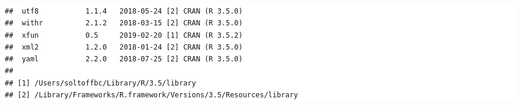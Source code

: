 ```
##  utf8           1.1.4   2018-05-24 [2] CRAN (R 3.5.0)
##  withr          2.1.2   2018-03-15 [2] CRAN (R 3.5.0)
##  xfun           0.5     2019-02-20 [1] CRAN (R 3.5.2)
##  xml2           1.2.0   2018-01-24 [2] CRAN (R 3.5.0)
##  yaml           2.2.0   2018-07-25 [2] CRAN (R 3.5.0)
## 
## [1] /Users/soltoffbc/Library/R/3.5/library
## [2] /Library/Frameworks/R.framework/Versions/3.5/Resources/library
```
